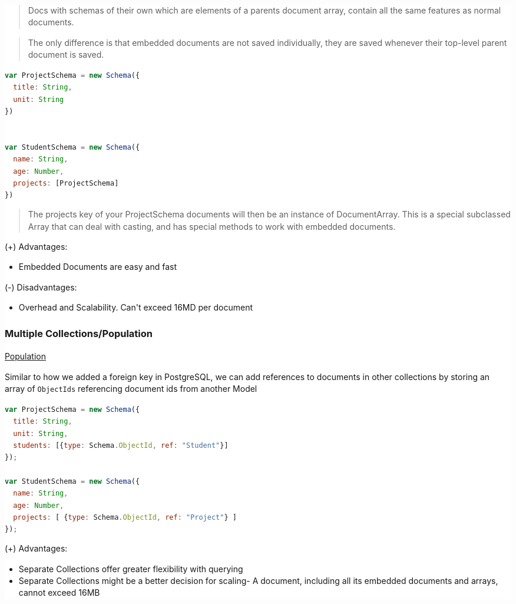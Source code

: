 >Docs with schemas of their own which are elements of a parents document array,  contain all the same features as normal documents.

>The only difference is that embedded documents are not saved individually, they are saved whenever their top-level parent document is saved.

```js
var ProjectSchema = new Schema({
  title: String,
  unit: String
})


var StudentSchema = new Schema({
  name: String,
  age: Number,
  projects: [ProjectSchema]
})

```
>The projects key of your ProjectSchema documents will then be an instance of DocumentArray. This is a special subclassed Array that can deal with casting, and has special methods to work with embedded documents.



(+) Advantages:
* Embedded Documents are easy and fast

(-) Disadvantages:
* Overhead and Scalability. Can't exceed 16MD per document

### Multiple Collections/Population

[Population](http://mongoosejs.com/docs/populate.html)

Similar to how we added a foreign key in PostgreSQL, we can add references to documents in other collections by storing an array of `ObjectIds` referencing document ids from another Model

```js
var ProjectSchema = new Schema({
  title: String,
  unit: String,
  students: [{type: Schema.ObjectId, ref: "Student"}]
});

var StudentSchema = new Schema({
  name: String,
  age: Number,
  projects: [ {type: Schema.ObjectId, ref: "Project"} ]
});

```


(+) Advantages:
* Separate Collections offer greater flexibility with querying
* Separate Collections might be a better decision for scaling- A document, including all its embedded documents and arrays, cannot exceed 16MB
